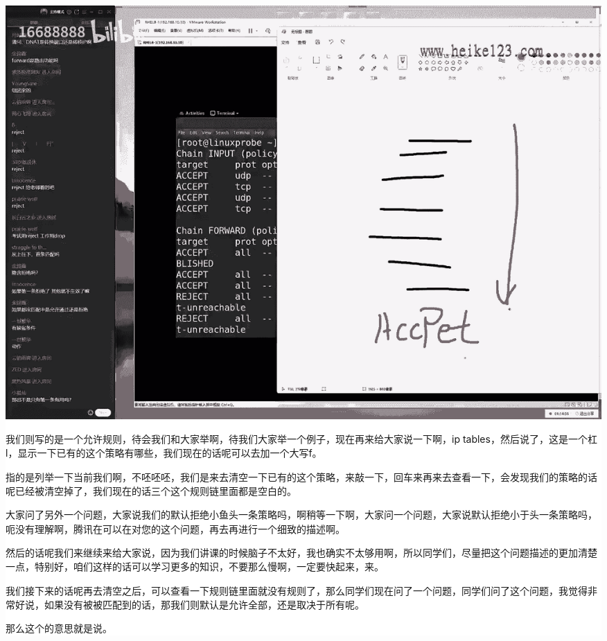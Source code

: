 ![](img/77b83e07a5fc1d6a4e9b1d8c5345484d_145.png)

我们则写的是一个允许规则，待会我们和大家举啊，待我们大家举一个例子，现在再来给大家说一下啊，ip tables，然后说了，这是一个杠l，显示一下已有的这个策略有哪些，我们现在的话呢可以去加一个大写f。

指的是列举一下当前我们啊，不呸呸呸，我们是来去清空一下已有的这个策略，来敲一下，回车来再来去查看一下，会发现我们的策略的话呢已经被清空掉了，我们现在的话三个这个规则链里面都是空白的。

大家问了另外一个问题，大家说我们的默认拒绝小鱼头一条策略吗，啊稍等一下啊，大家问一个问题，大家说默认拒绝小于头一条策略吗，呃没有理解啊，腾讯在可以在对您的这个问题，再去再进行一个细致的描述啊。

然后的话呢我们来继续来给大家说，因为我们讲课的时候脑子不太好，我也确实不太够用啊，所以同学们，尽量把这个问题描述的更加清楚一点，特别好，咱们这样的话可以学习更多的知识，不要那么慢啊，一定要快起来，来。

我们接下来的话呢再去清空之后，可以查看一下规则链里面就没有规则了，那么同学们现在问了一个问题，同学们问了这个问题，我觉得非常好说，如果没有被被匹配到的话，那我们则默认是允许全部，还是取决于所有呢。

那么这个的意思就是说。
